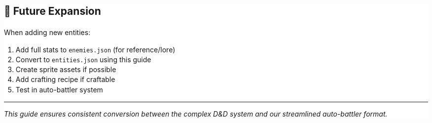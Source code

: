 ## 🔮 Future Expansion

When adding new entities:

1. Add full stats to `enemies.json` (for reference/lore)
2. Convert to `entities.json` using this guide
3. Create sprite assets if possible
4. Add crafting recipe if craftable
5. Test in auto-battler system

---

*This guide ensures consistent conversion between the complex D&D system and our streamlined auto-battler format.*
